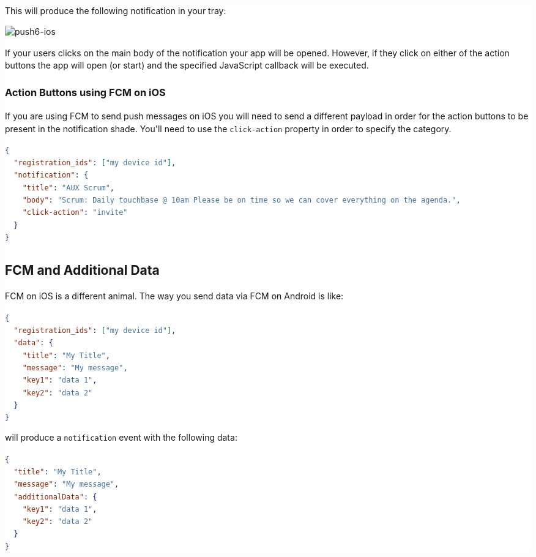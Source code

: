 This will produce the following notification in your tray:

![push6-ios](https://cloud.githubusercontent.com/assets/353180/12754125/12d13020-c998-11e5-98b4-b245fda30490.png)

If your users clicks on the main body of the notification your app will be opened. However, if they click on either of the action buttons the app will open (or start) and the specified JavaScript callback will be executed.

### Action Buttons using FCM on iOS

If you are using FCM to send push messages on iOS you will need to send a different payload in order for the action buttons to be present in the notification shade. You'll need to use the `click-action` property in order to specify the category.

```json
{
  "registration_ids": ["my device id"],
  "notification": {
    "title": "AUX Scrum",
    "body": "Scrum: Daily touchbase @ 10am Please be on time so we can cover everything on the agenda.",
    "click-action": "invite"
  }
}
```

## FCM and Additional Data

FCM on iOS is a different animal. The way you send data via FCM on Android is like:

```json
{
  "registration_ids": ["my device id"],
  "data": {
    "title": "My Title",
    "message": "My message",
    "key1": "data 1",
    "key2": "data 2"
  }
}
```

will produce a `notification` event with the following data:

```json
{
  "title": "My Title",
  "message": "My message",
  "additionalData": {
    "key1": "data 1",
    "key2": "data 2"
  }
}
```
